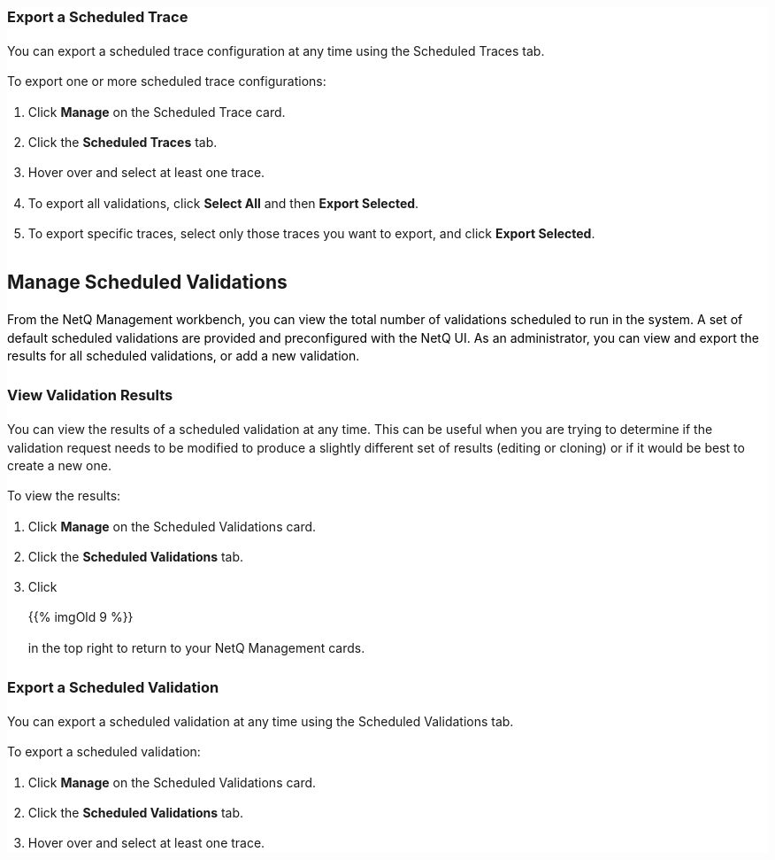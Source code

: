 ### <span>Export a Scheduled Trace</span>

You can export a scheduled trace configuration at any time using the
Scheduled Traces tab.

To export one or more scheduled trace configurations:

1.  Click **Manage** on the Scheduled Trace card.

2.  Click the **Scheduled Traces** tab.

3.  Hover over and select at least one trace.

4.  To export all validations, click **Select All** and then **Export
    Selected**.

5.  To export specific traces, select only those traces you want to
    export, and click **Export Selected**.

## <span>Manage Scheduled Validations</span>

<span style="color: #000000;"> From the NetQ Management workbench, you
can view the total number of validations scheduled to run in the system.
A set of default scheduled validations are provided and preconfigured
with the NetQ UI. As an administrator, you can view and export the
results for all scheduled validations, or add a new validation. </span>

### <span>View Validation Results</span>

You can view the results of a scheduled validation at any time. This can
be useful when you are trying to determine if the validation request
needs to be modified to produce a slightly different set of results
(editing or cloning) or if it would be best to create a new one.

To view the results:

1.  Click **Manage** on the Scheduled Validations card.

2.  Click the **Scheduled Validations** tab.

3.  Click
    
    {{% imgOld 9 %}}
    
    in the top right to return to your NetQ Management cards.

### <span>Export a Scheduled Validation</span>

You can export a scheduled validation at any time using the Scheduled
Validations tab.

To export a scheduled validation:

1.  Click **Manage** on the Scheduled Validations card.

2.  Click the **Scheduled Validations** tab.

3.  Hover over and select at least one trace.
